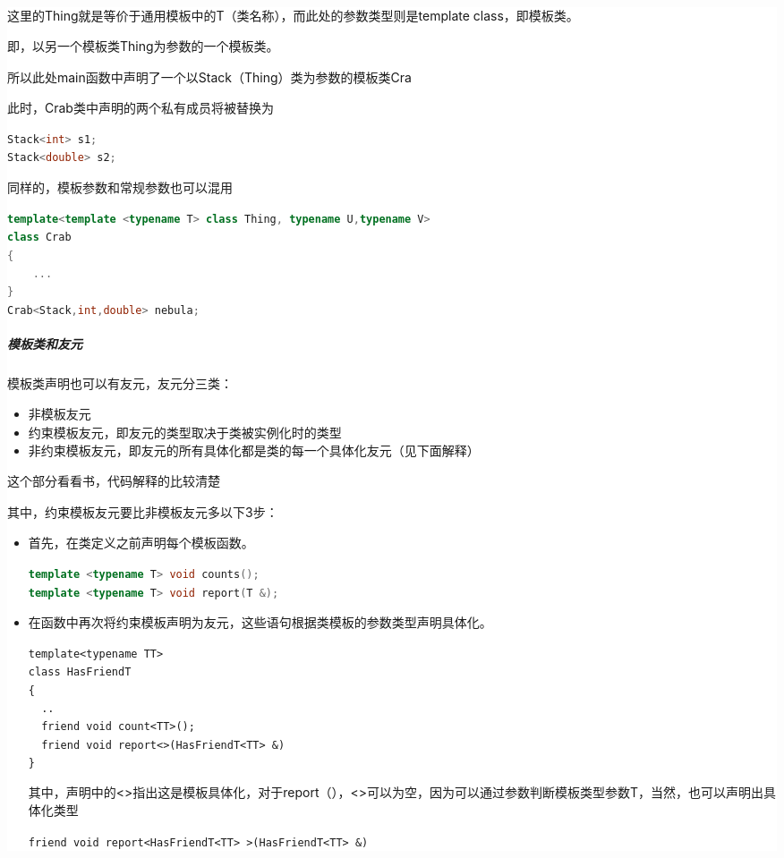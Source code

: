 这里的Thing就是等价于通用模板中的T（类名称），而此处的参数类型则是template <typename T> class，即模板类。

即，以另一个模板类Thing为参数的一个模板类。

所以此处main函数中声明了一个以Stack（Thing）类为参数的模板类Cra

此时，Crab类中声明的两个私有成员将被替换为

```c++
Stack<int> s1;
Stack<double> s2;
```

同样的，模板参数和常规参数也可以混用

```c++
template<template <typename T> class Thing, typename U,typename V>
class Crab
{
    ...
}
Crab<Stack,int,double> nebula;
```



##### 模板类和友元

模板类声明也可以有友元，友元分三类：

- 非模板友元
- 约束模板友元，即友元的类型取决于类被实例化时的类型
- 非约束模板友元，即友元的所有具体化都是类的每一个具体化友元（见下面解释）

这个部分看看书，代码解释的比较清楚

其中，约束模板友元要比非模板友元多以下3步：

- 首先，在类定义之前声明每个模板函数。

  ```c++
  template <typename T> void counts();
  template <typename T> void report(T &);
  ```

- 在函数中再次将约束模板声明为友元，这些语句根据类模板的参数类型声明具体化。

  ```
  template<typename TT>
  class HasFriendT
  {
  	..
  	friend void count<TT>();
  	friend void report<>(HasFriendT<TT> &)
  }
  ```

  其中，声明中的<>指出这是模板具体化，对于report（），<>可以为空，因为可以通过参数判断模板类型参数T，当然，也可以声明出具体化类型

  ```
  friend void report<HasFriendT<TT> >(HasFriendT<TT> &)
  ```
